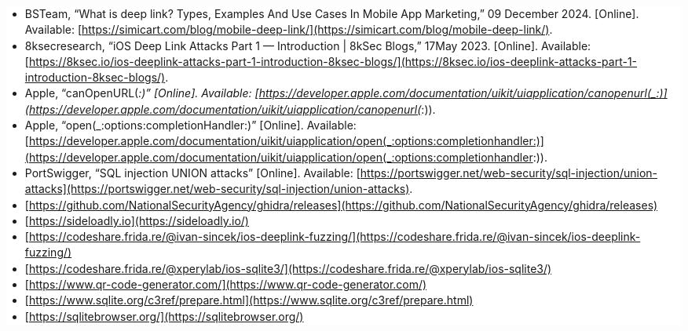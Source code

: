 *   BSTeam, “What is deep link? Types, Examples And Use Cases In Mobile App Marketing,” 09 December 2024. [Online]. Available: [https://simicart.com/blog/mobile-deep-link/](https://simicart.com/blog/mobile-deep-link/).
*   8ksecresearch, “iOS Deep Link Attacks Part 1 — Introduction | 8kSec Blogs,” 17May 2023. [Online]. Available: [https://8ksec.io/ios-deeplink-attacks-part-1-introduction-8ksec-blogs/](https://8ksec.io/ios-deeplink-attacks-part-1-introduction-8ksec-blogs/).
*   Apple, “canOpenURL(_:)” [Online]. Available: [https://developer.apple.com/documentation/uikit/uiapplication/canopenurl(_:)](https://developer.apple.com/documentation/uikit/uiapplication/canopenurl(_:)).
*   Apple, “open(_:options:completionHandler:)” [Online]. Available: [https://developer.apple.com/documentation/uikit/uiapplication/open(_:options:completionhandler:)](https://developer.apple.com/documentation/uikit/uiapplication/open(_:options:completionhandler:)).
*   PortSwigger, “SQL injection UNION attacks” [Online]. Available: [https://portswigger.net/web-security/sql-injection/union-attacks](https://portswigger.net/web-security/sql-injection/union-attacks).
*   [https://github.com/NationalSecurityAgency/ghidra/releases](https://github.com/NationalSecurityAgency/ghidra/releases)
*   [https://sideloadly.io](https://sideloadly.io/)
*   [https://codeshare.frida.re/@ivan-sincek/ios-deeplink-fuzzing/](https://codeshare.frida.re/@ivan-sincek/ios-deeplink-fuzzing/)
*   [https://codeshare.frida.re/@xperylab/ios-sqlite3/](https://codeshare.frida.re/@xperylab/ios-sqlite3/)
*   [https://www.qr-code-generator.com/](https://www.qr-code-generator.com/)
*   [https://www.sqlite.org/c3ref/prepare.html](https://www.sqlite.org/c3ref/prepare.html)
*   [https://sqlitebrowser.org/](https://sqlitebrowser.org/)